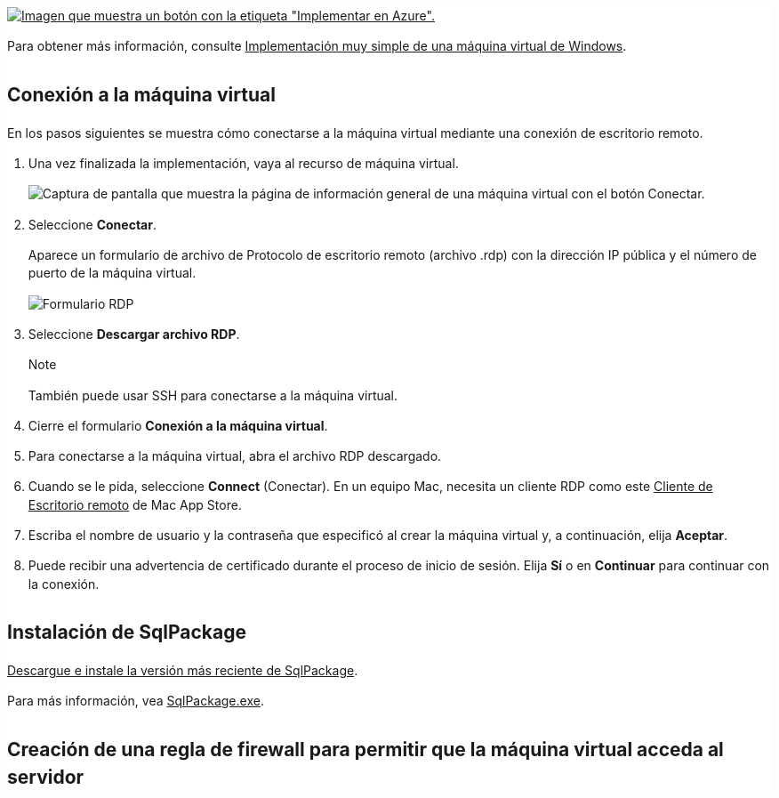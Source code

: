 [![Imagen que muestra un botón con la etiqueta "Implementar en Azure".](https://raw.githubusercontent.com/Azure/azure-quickstart-templates/master/1-CONTRIBUTION-GUIDE/images/deploytoazure.png)](https://portal.azure.com/#create/Microsoft.Template/uri/https%3A%2F%2Fraw.githubusercontent.com%2FAzure%2Fazure-quickstart-templates%2Fmaster%2Fquickstarts%2Fmicrosoft.compute%2Fvm-simple-windows%2Fazuredeploy.json)

Para obtener más información, consulte [Implementación muy simple de una máquina virtual de Windows](https://github.com/Azure/azure-quickstart-templates/tree/master/quickstarts/microsoft.compute/vm-simple-windows).

## <a name="connect-to-the-virtual-machine"></a>Conexión a la máquina virtual

En los pasos siguientes se muestra cómo conectarse a la máquina virtual mediante una conexión de escritorio remoto.

1. Una vez finalizada la implementación, vaya al recurso de máquina virtual.

   ![Captura de pantalla que muestra la página de información general de una máquina virtual con el botón Conectar.](./media/database-import-export-azure-services-off/vm.png)

2. Seleccione **Conectar**.

   Aparece un formulario de archivo de Protocolo de escritorio remoto (archivo .rdp) con la dirección IP pública y el número de puerto de la máquina virtual.

   ![Formulario RDP](./media/database-import-export-azure-services-off/rdp.png)

3. Seleccione **Descargar archivo RDP**.

   > [!NOTE]
   > También puede usar SSH para conectarse a la máquina virtual.

4. Cierre el formulario **Conexión a la máquina virtual**.
5. Para conectarse a la máquina virtual, abra el archivo RDP descargado.
6. Cuando se le pida, seleccione **Connect** (Conectar). En un equipo Mac, necesita un cliente RDP como este [Cliente de Escritorio remoto](https://apps.apple.com/app/microsoft-remote-desktop-10/id1295203466?mt=12) de Mac App Store.

7. Escriba el nombre de usuario y la contraseña que especificó al crear la máquina virtual y, a continuación, elija **Aceptar**.

8. Puede recibir una advertencia de certificado durante el proceso de inicio de sesión. Elija **Sí** o en **Continuar** para continuar con la conexión.

## <a name="install-sqlpackage"></a>Instalación de SqlPackage

[Descargue e instale la versión más reciente de SqlPackage](/sql/tools/sqlpackage-download).

Para más información, vea [SqlPackage.exe](/sql/tools/sqlpackage).

## <a name="create-a-firewall-rule-to-allow-the-vm-access-to-the-database"></a>Creación de una regla de firewall para permitir que la máquina virtual acceda al servidor
